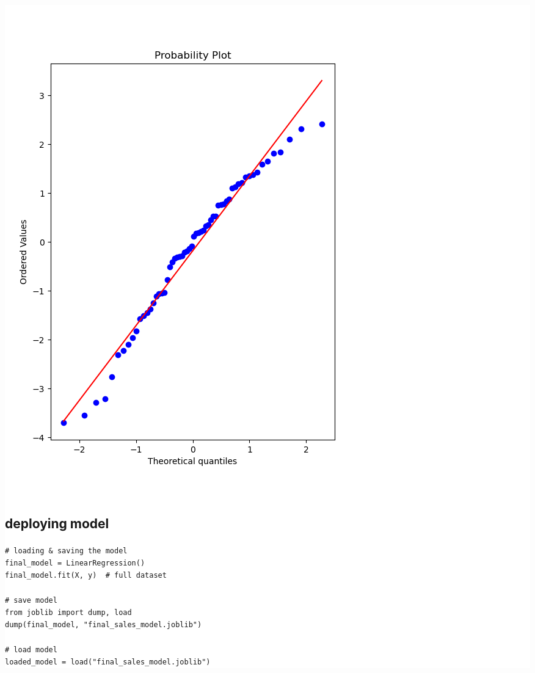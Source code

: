 ![image](../files/img/ml_ads_probabilityplot.png)

deploying model
---------------

``` {.python}
# loading & saving the model
final_model = LinearRegression()
final_model.fit(X, y)  # full dataset

# save model
from joblib import dump, load
dump(final_model, "final_sales_model.joblib")

# load model
loaded_model = load("final_sales_model.joblib")
```
